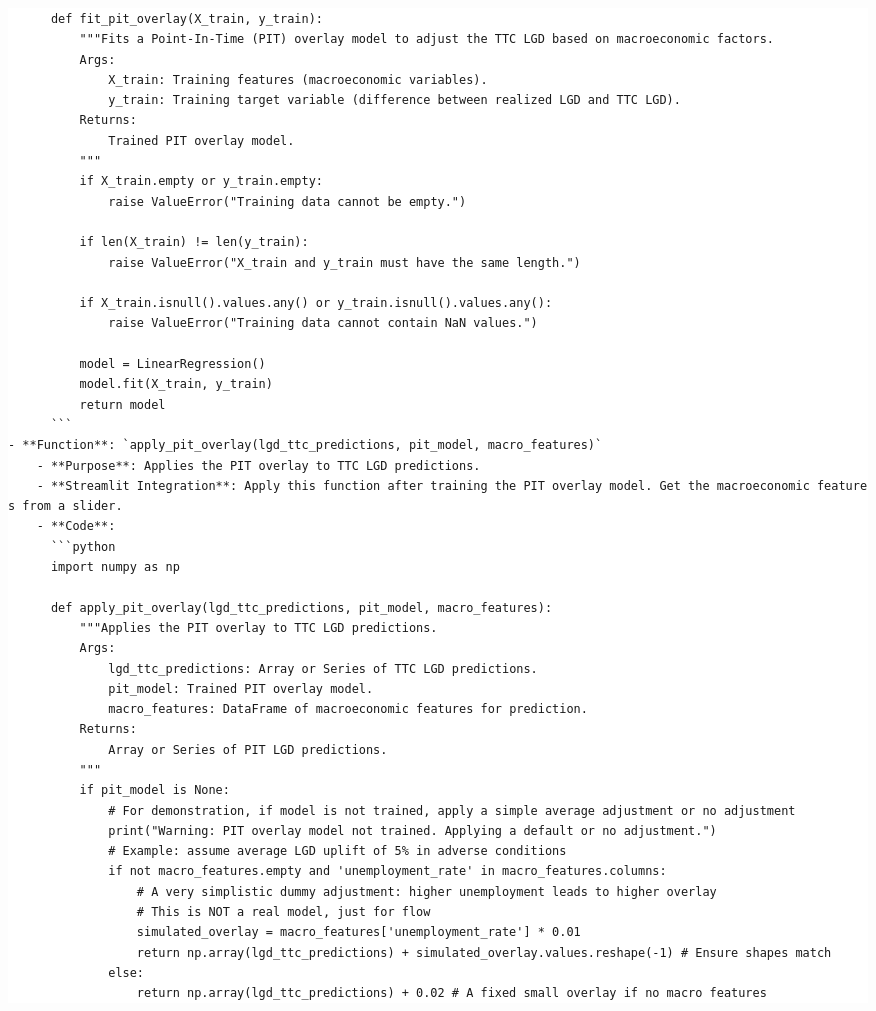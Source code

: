           def fit_pit_overlay(X_train, y_train):
              """Fits a Point-In-Time (PIT) overlay model to adjust the TTC LGD based on macroeconomic factors.
              Args:
                  X_train: Training features (macroeconomic variables).
                  y_train: Training target variable (difference between realized LGD and TTC LGD).
              Returns:
                  Trained PIT overlay model.
              """
              if X_train.empty or y_train.empty:
                  raise ValueError("Training data cannot be empty.")

              if len(X_train) != len(y_train):
                  raise ValueError("X_train and y_train must have the same length.")

              if X_train.isnull().values.any() or y_train.isnull().values.any():
                  raise ValueError("Training data cannot contain NaN values.")

              model = LinearRegression()
              model.fit(X_train, y_train)
              return model
          ```
    - **Function**: `apply_pit_overlay(lgd_ttc_predictions, pit_model, macro_features)`
        - **Purpose**: Applies the PIT overlay to TTC LGD predictions.
        - **Streamlit Integration**: Apply this function after training the PIT overlay model. Get the macroeconomic features from a slider.
        - **Code**:
          ```python
          import numpy as np

          def apply_pit_overlay(lgd_ttc_predictions, pit_model, macro_features):
              """Applies the PIT overlay to TTC LGD predictions.
              Args:
                  lgd_ttc_predictions: Array or Series of TTC LGD predictions.
                  pit_model: Trained PIT overlay model.
                  macro_features: DataFrame of macroeconomic features for prediction.
              Returns:
                  Array or Series of PIT LGD predictions.
              """
              if pit_model is None:
                  # For demonstration, if model is not trained, apply a simple average adjustment or no adjustment
                  print("Warning: PIT overlay model not trained. Applying a default or no adjustment.")
                  # Example: assume average LGD uplift of 5% in adverse conditions
                  if not macro_features.empty and 'unemployment_rate' in macro_features.columns:
                      # A very simplistic dummy adjustment: higher unemployment leads to higher overlay
                      # This is NOT a real model, just for flow
                      simulated_overlay = macro_features['unemployment_rate'] * 0.01
                      return np.array(lgd_ttc_predictions) + simulated_overlay.values.reshape(-1) # Ensure shapes match
                  else:
                      return np.array(lgd_ttc_predictions) + 0.02 # A fixed small overlay if no macro features
